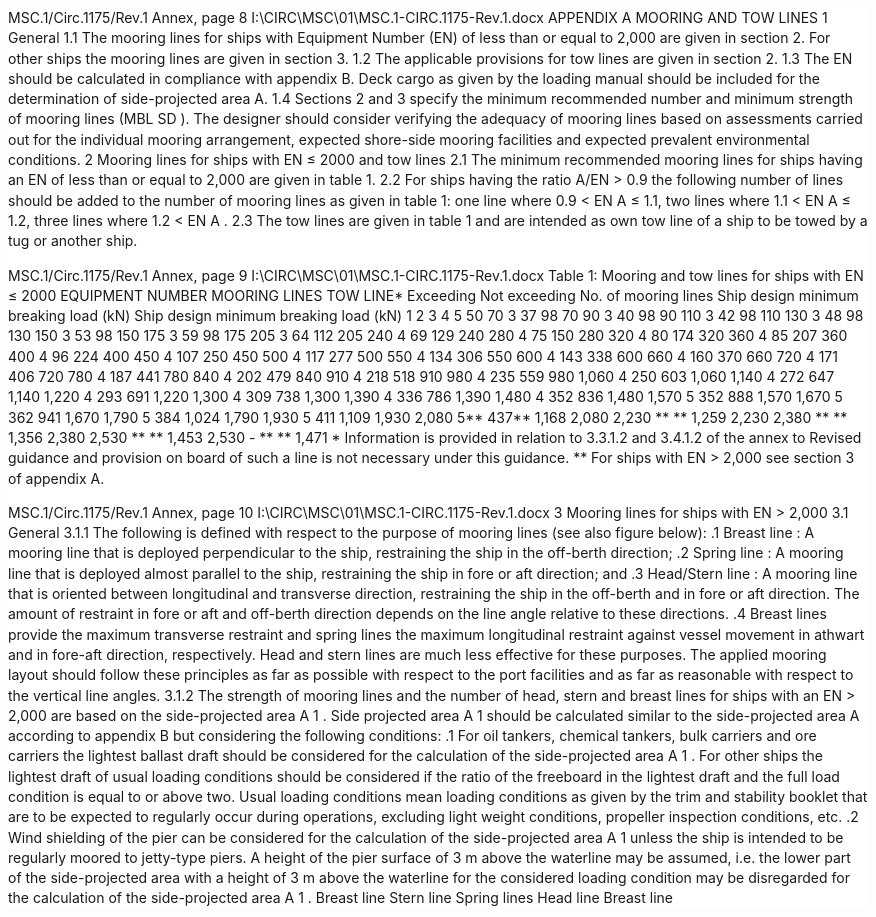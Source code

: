 MSC.1/Circ.1175/Rev.1 Annex, page 8 I:\CIRC\MSC\01\MSC.1-CIRC.1175-Rev.1.docx APPENDIX A MOORING AND TOW LINES 1 General 1.1 The mooring lines for ships with Equipment Number (EN) of less than or equal to 2,000 are given in section 2. For other ships the mooring lines are given in section 3. 1.2 The applicable provisions for tow lines are given in section 2. 1.3 The EN should be calculated in compliance with appendix B. Deck cargo as given by the loading manual should be included for the determination of side-projected area A. 1.4 Sections 2 and 3 specify the minimum recommended number and minimum strength of mooring lines (MBL SD ). The designer should consider verifying the adequacy of mooring lines based on assessments carried out for the individual mooring arrangement, expected shore-side mooring facilities and expected prevalent environmental conditions. 2 Mooring lines for ships with EN ≤ 2000 and tow lines 2.1 The minimum recommended mooring lines for ships having an EN of less than or equal to 2,000 are given in table 1. 2.2 For ships having the ratio A/EN > 0.9 the following number of lines should be added to the number of mooring lines as given in table 1: one line where 0.9 < EN A ≤ 1.1, two lines where 1.1 < EN A ≤ 1.2, three lines where 1.2 < EN A . 2.3 The tow lines are given in table 1 and are intended as own tow line of a ship to be towed by a tug or another ship.

MSC.1/Circ.1175/Rev.1 Annex, page 9 I:\CIRC\MSC\01\MSC.1-CIRC.1175-Rev.1.docx Table 1: Mooring and tow lines for ships with EN ≤ 2000 EQUIPMENT NUMBER MOORING LINES TOW LINE* Exceeding Not exceeding No. of mooring lines Ship design minimum breaking load (kN) Ship design minimum breaking load (kN) 1 2 3 4 5 50 70 3 37 98 70 90 3 40 98 90 110 3 42 98 110 130 3 48 98 130 150 3 53 98 150 175 3 59 98 175 205 3 64 112 205 240 4 69 129 240 280 4 75 150 280 320 4 80 174 320 360 4 85 207 360 400 4 96 224 400 450 4 107 250 450 500 4 117 277 500 550 4 134 306 550 600 4 143 338 600 660 4 160 370 660 720 4 171 406 720 780 4 187 441 780 840 4 202 479 840 910 4 218 518 910 980 4 235 559 980 1,060 4 250 603 1,060 1,140 4 272 647 1,140 1,220 4 293 691 1,220 1,300 4 309 738 1,300 1,390 4 336 786 1,390 1,480 4 352 836 1,480 1,570 5 352 888 1,570 1,670 5 362 941 1,670 1,790 5 384 1,024 1,790 1,930 5 411 1,109 1,930 2,080 5** 437** 1,168 2,080 2,230 ** ** 1,259 2,230 2,380 ** ** 1,356 2,380 2,530 ** ** 1,453 2,530 - ** ** 1,471 * Information is provided in relation to 3.3.1.2 and 3.4.1.2 of the annex to Revised guidance and provision on board of such a line is not necessary under this guidance. ** For ships with EN > 2,000 see section 3 of appendix A.

MSC.1/Circ.1175/Rev.1 Annex, page 10 I:\CIRC\MSC\01\MSC.1-CIRC.1175-Rev.1.docx 3 Mooring lines for ships with EN > 2,000 3.1 General 3.1.1 The following is defined with respect to the purpose of mooring lines (see also figure below): .1 Breast line : A mooring line that is deployed perpendicular to the ship, restraining the ship in the off-berth direction; .2 Spring line : A mooring line that is deployed almost parallel to the ship, restraining the ship in fore or aft direction; and .3 Head/Stern line : A mooring line that is oriented between longitudinal and transverse direction, restraining the ship in the off-berth and in fore or aft direction. The amount of restraint in fore or aft and off-berth direction depends on the line angle relative to these directions. .4 Breast lines provide the maximum transverse restraint and spring lines the maximum longitudinal restraint against vessel movement in athwart and in fore-aft direction, respectively. Head and stern lines are much less effective for these purposes. The applied mooring layout should follow these principles as far as possible with respect to the port facilities and as far as reasonable with respect to the vertical line angles. 3.1.2 The strength of mooring lines and the number of head, stern and breast lines for ships with an EN > 2,000 are based on the side-projected area A 1 . Side projected area A 1 should be calculated similar to the side-projected area A according to appendix B but considering the following conditions: .1 For oil tankers, chemical tankers, bulk carriers and ore carriers the lightest ballast draft should be considered for the calculation of the side-projected area A 1 . For other ships the lightest draft of usual loading conditions should be considered if the ratio of the freeboard in the lightest draft and the full load condition is equal to or above two. Usual loading conditions mean loading conditions as given by the trim and stability booklet that are to be expected to regularly occur during operations, excluding light weight conditions, propeller inspection conditions, etc. .2 Wind shielding of the pier can be considered for the calculation of the side-projected area A 1 unless the ship is intended to be regularly moored to jetty-type piers. A height of the pier surface of 3 m above the waterline may be assumed, i.e. the lower part of the side-projected area with a height of 3 m above the waterline for the considered loading condition may be disregarded for the calculation of the side-projected area A 1 . Breast line Stern line Spring lines Head line Breast line

